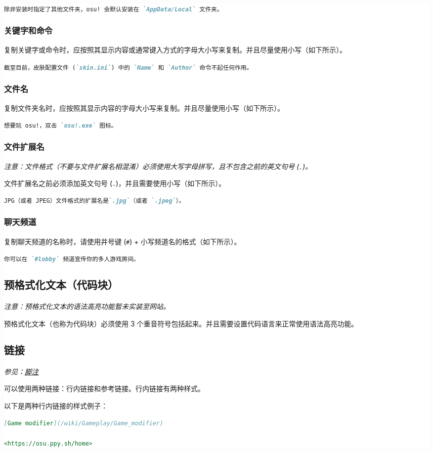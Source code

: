 ```markdown
除非安装时指定了其他文件夹，osu! 会默认安装在 `AppData/Local` 文件夹。
```

### 关键字和命令

复制关键字或命令时，应按照其显示内容或通常键入方式的字母大小写来复制。并且尽量使用小写（如下所示）。

```markdown
截至目前，皮肤配置文件 (`skin.ini`) 中的 `Name` 和 `Author` 命令不起任何作用。
```

### 文件名

复制文件夹名时，应按照其显示内容的字母大小写来复制。并且尽量使用小写（如下所示）。

```markdown
想要玩 osu!，双击 `osu!.exe` 图标。
```

### 文件扩展名

*注意：文件格式（不要与文件扩展名相混淆）必须使用大写字母拼写，且不包含之前的英文句号  (`.`)。*

文件扩展名之前必须添加英文句号 (`.`)，并且需要使用小写（如下所示）。

```markdown
JPG（或者 JPEG）文件格式的扩展名是`.jpg`（或者 `.jpeg`）。
```

### 聊天频道

复制聊天频道的名称时，请使用井号键 (`#`) + 小写频道名的格式（如下所示）。

```markdown
你可以在 `#lobby` 频道宣传你的多人游戏房间。
```

## 预格式化文本（代码块）

*注意：预格式化文本的语法高亮功能暂未实装至网站。*

预格式化文本（也称为代码块）必须使用 3 个重音符号包括起来。并且需要设置代码语言来正常使用语法高亮功能。

## 链接

*参见：[脚注](#脚注)*

可以使用两种链接：行内链接和参考链接。行内链接有两种样式。

以下是两种行内链接的样式例子：

```markdown
[Game modifier](/wiki/Gameplay/Game_modifier)

<https://osu.ppy.sh/home>
```
